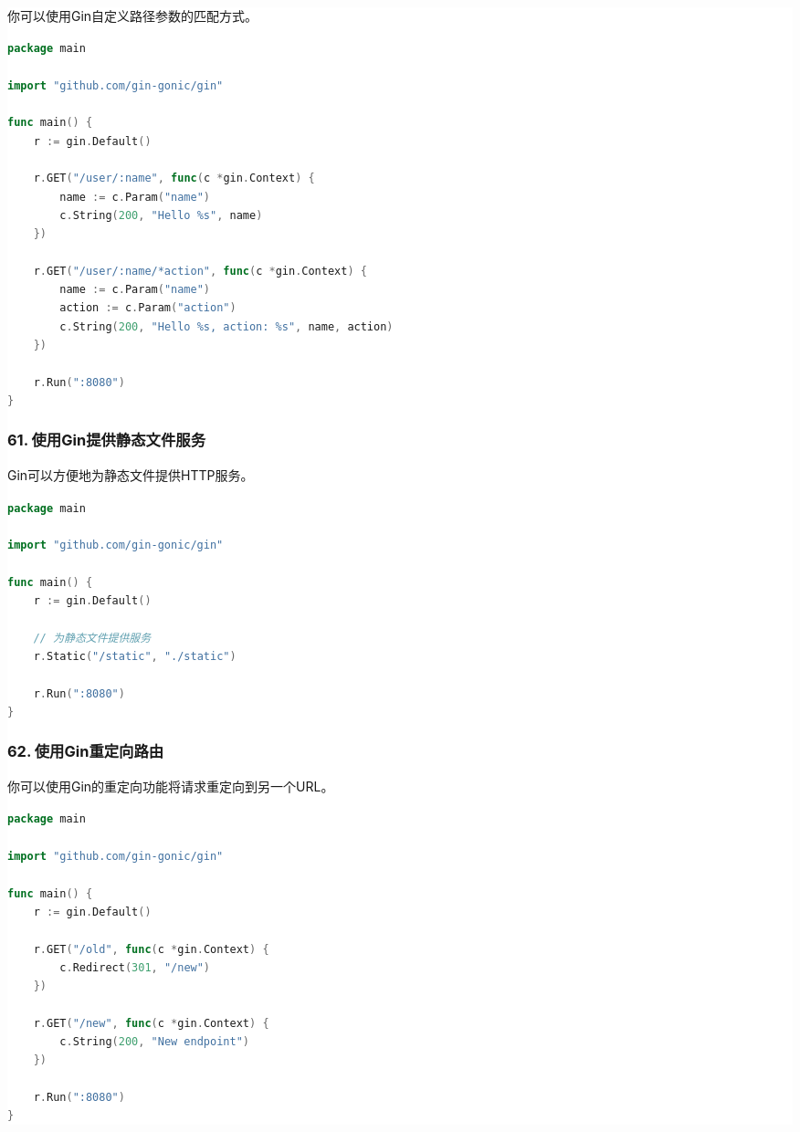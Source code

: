 你可以使用Gin自定义路径参数的匹配方式。

```go
package main

import "github.com/gin-gonic/gin"

func main() {
	r := gin.Default()

	r.GET("/user/:name", func(c *gin.Context) {
		name := c.Param("name")
		c.String(200, "Hello %s", name)
	})

	r.GET("/user/:name/*action", func(c *gin.Context) {
		name := c.Param("name")
		action := c.Param("action")
		c.String(200, "Hello %s, action: %s", name, action)
	})

	r.Run(":8080")
}
```

### 61. 使用Gin提供静态文件服务

Gin可以方便地为静态文件提供HTTP服务。

```go
package main

import "github.com/gin-gonic/gin"

func main() {
	r := gin.Default()

	// 为静态文件提供服务
	r.Static("/static", "./static")

	r.Run(":8080")
}
```

### 62. 使用Gin重定向路由

你可以使用Gin的重定向功能将请求重定向到另一个URL。

```go
package main

import "github.com/gin-gonic/gin"

func main() {
	r := gin.Default()

	r.GET("/old", func(c *gin.Context) {
		c.Redirect(301, "/new")
	})

	r.GET("/new", func(c *gin.Context) {
		c.String(200, "New endpoint")
	})

	r.Run(":8080")
}
```